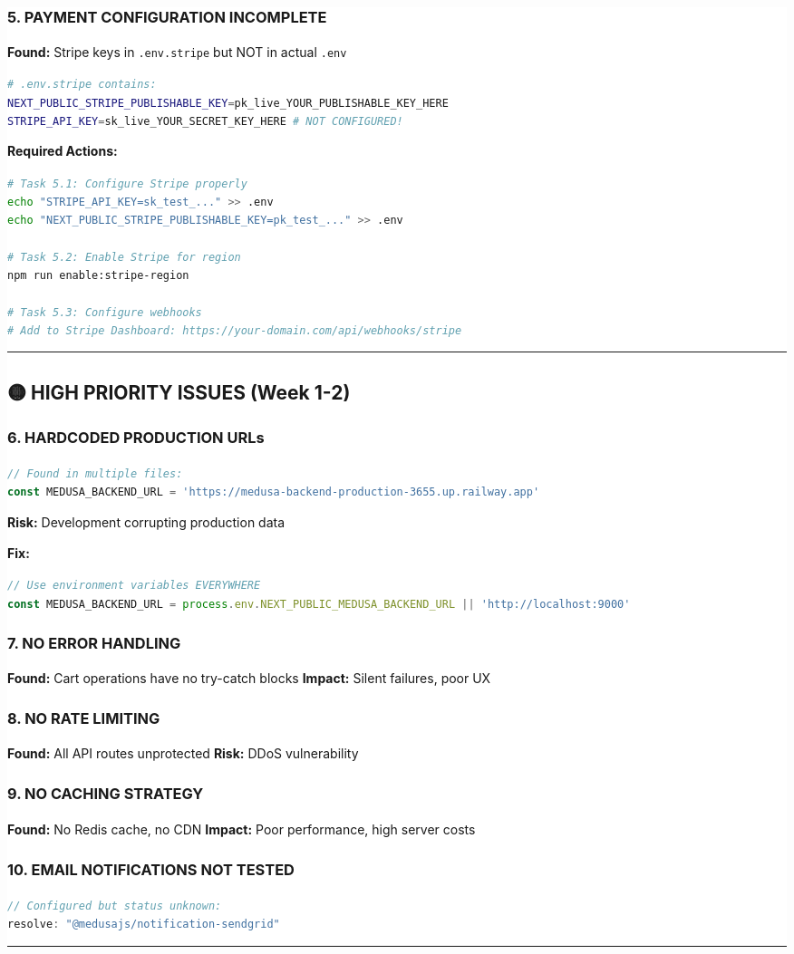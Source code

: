 ### 5. **PAYMENT CONFIGURATION INCOMPLETE**
**Found:** Stripe keys in `.env.stripe` but NOT in actual `.env`
```bash
# .env.stripe contains:
NEXT_PUBLIC_STRIPE_PUBLISHABLE_KEY=pk_live_YOUR_PUBLISHABLE_KEY_HERE
STRIPE_API_KEY=sk_live_YOUR_SECRET_KEY_HERE # NOT CONFIGURED!
```

**Required Actions:**
```bash
# Task 5.1: Configure Stripe properly
echo "STRIPE_API_KEY=sk_test_..." >> .env
echo "NEXT_PUBLIC_STRIPE_PUBLISHABLE_KEY=pk_test_..." >> .env

# Task 5.2: Enable Stripe for region
npm run enable:stripe-region

# Task 5.3: Configure webhooks
# Add to Stripe Dashboard: https://your-domain.com/api/webhooks/stripe
```

---

## 🟡 HIGH PRIORITY ISSUES (Week 1-2)

### 6. **HARDCODED PRODUCTION URLs**
```javascript
// Found in multiple files:
const MEDUSA_BACKEND_URL = 'https://medusa-backend-production-3655.up.railway.app'
```

**Risk:** Development corrupting production data

**Fix:**
```javascript
// Use environment variables EVERYWHERE
const MEDUSA_BACKEND_URL = process.env.NEXT_PUBLIC_MEDUSA_BACKEND_URL || 'http://localhost:9000'
```

### 7. **NO ERROR HANDLING**
**Found:** Cart operations have no try-catch blocks
**Impact:** Silent failures, poor UX

### 8. **NO RATE LIMITING**
**Found:** All API routes unprotected
**Risk:** DDoS vulnerability

### 9. **NO CACHING STRATEGY**
**Found:** No Redis cache, no CDN
**Impact:** Poor performance, high server costs

### 10. **EMAIL NOTIFICATIONS NOT TESTED**
```typescript
// Configured but status unknown:
resolve: "@medusajs/notification-sendgrid"
```

---